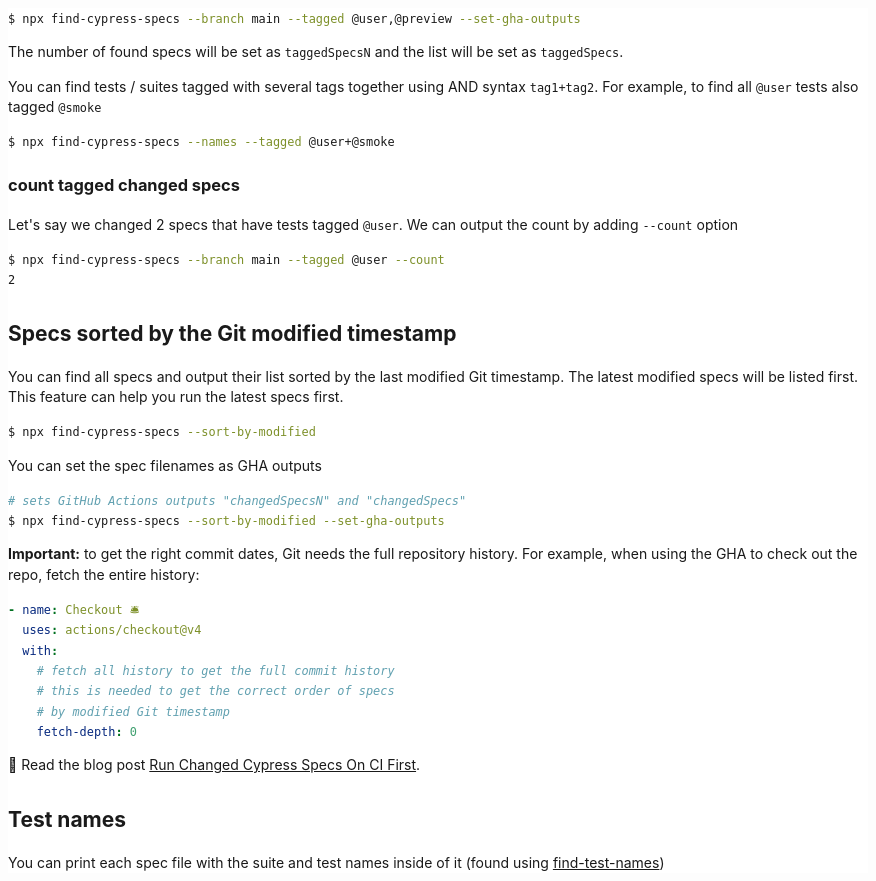 ```bash
$ npx find-cypress-specs --branch main --tagged @user,@preview --set-gha-outputs
```

The number of found specs will be set as `taggedSpecsN` and the list will be set as `taggedSpecs`.

You can find tests / suites tagged with several tags together using AND syntax `tag1+tag2`. For example, to find all `@user` tests also tagged `@smoke`

```bash
$ npx find-cypress-specs --names --tagged @user+@smoke
```

### count tagged changed specs

Let's say we changed 2 specs that have tests tagged `@user`. We can output the count by adding `--count` option

```bash
$ npx find-cypress-specs --branch main --tagged @user --count
2
```

## Specs sorted by the Git modified timestamp

You can find all specs and output their list sorted by the last modified Git timestamp. The latest modified specs will be listed first. This feature can help you run the latest specs first.

```bash
$ npx find-cypress-specs --sort-by-modified
```

You can set the spec filenames as GHA outputs

```bash
# sets GitHub Actions outputs "changedSpecsN" and "changedSpecs"
$ npx find-cypress-specs --sort-by-modified --set-gha-outputs
```

**Important:** to get the right commit dates, Git needs the full repository history. For example, when using the GHA to check out the repo, fetch the entire history:

```yml
- name: Checkout 🛎
  uses: actions/checkout@v4
  with:
    # fetch all history to get the full commit history
    # this is needed to get the correct order of specs
    # by modified Git timestamp
    fetch-depth: 0
```

📝 Read the blog post [Run Changed Cypress Specs On CI First](https://glebbahmutov.com/blog/run-changed-specs-first/).

## Test names

You can print each spec file with the suite and test names inside of it (found using [find-test-names](https://github.com/bahmutov/find-test-names))
